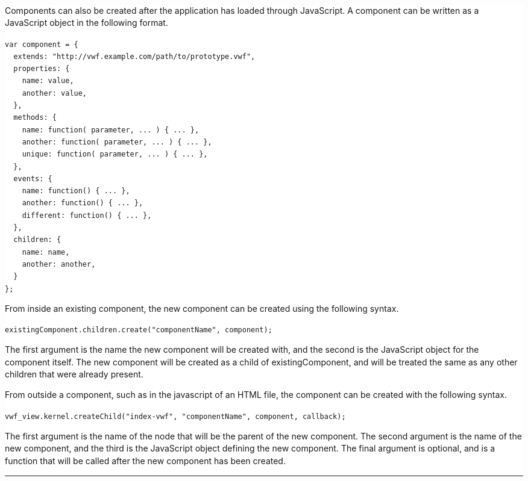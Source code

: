 Components can also be created after the application has loaded through JavaScript. A component can be written as a JavaScript object in the following format.

	var component = {
	  extends: "http://vwf.example.com/path/to/prototype.vwf",
	  properties: {
	    name: value,
        another: value,
	  },
	  methods: {
	    name: function( parameter, ... ) { ... },
        another: function( parameter, ... ) { ... },
        unique: function( parameter, ... ) { ... },
	  },
	  events: {
	    name: function() { ... },
        another: function() { ... },
        different: function() { ... },
	  },
	  children: {
	    name: name,
        another: another,
	  }
	};

From inside an existing component, the new component can be created using the following syntax.

	existingComponent.children.create("componentName", component);

The first argument is the name the new component will be created with, and the second is the JavaScript object for the component itself. The new component will be created as a child of existingComponent, and will be treated the same as any other children that were already present.

From outside a component, such as in the javascript of an HTML file, the component can be created with the following syntax.

	vwf_view.kernel.createChild("index-vwf", "componentName", component, callback);

The first argument is the name of the node that will be the parent of the new component. The second argument is the name of the new component, and the third is the JavaScript object defining the new component. The final argument is optional, and is a function that will be called after the new component has been created.

-------------------

